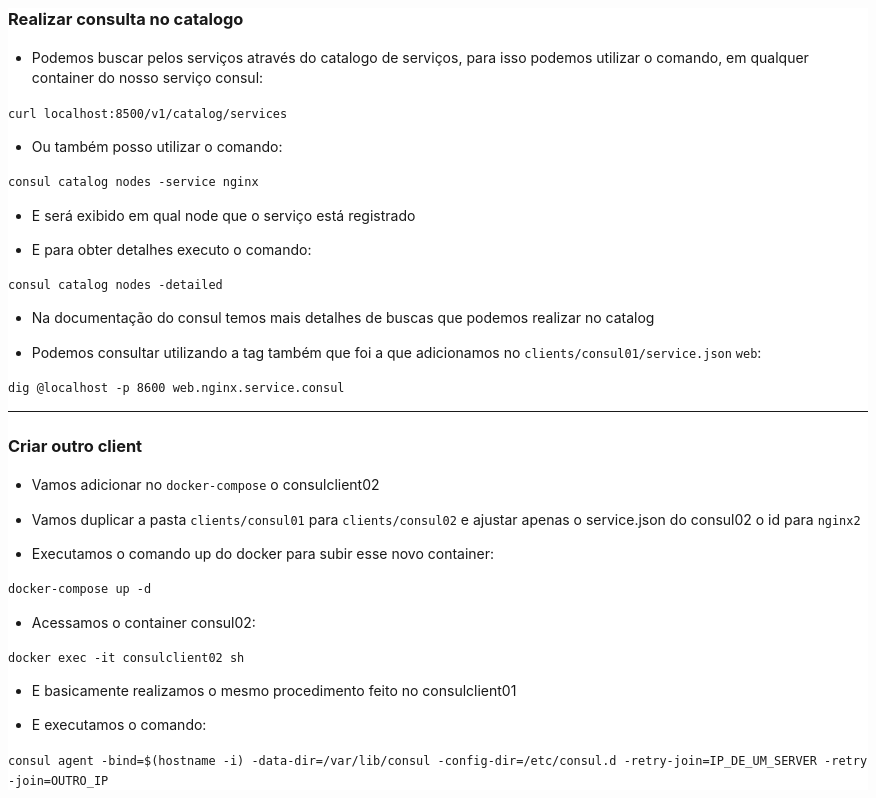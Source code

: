 
### Realizar consulta no catalogo

- Podemos buscar pelos serviços através do catalogo de serviços, para isso podemos utilizar o comando, em qualquer container do nosso serviço consul:

```shell
curl localhost:8500/v1/catalog/services
```

- Ou também posso utilizar o comando:

```shell
consul catalog nodes -service nginx
```

- E será exibido em qual node que o serviço está registrado

- E para obter detalhes executo o comando:

```shell
consul catalog nodes -detailed
```

- Na documentação do consul temos mais detalhes de buscas que podemos realizar no catalog

- Podemos consultar utilizando a tag também que foi a que adicionamos no `clients/consul01/service.json` `web`:

```shell
dig @localhost -p 8600 web.nginx.service.consul
```

---

### Criar outro client

- Vamos adicionar no `docker-compose` o consulclient02
- Vamos duplicar a pasta `clients/consul01` para `clients/consul02` e ajustar apenas o service.json do consul02 o id para `nginx2`

- Executamos o comando up do docker para subir esse novo container:

```shell
docker-compose up -d
```

- Acessamos o container consul02:

```shell
docker exec -it consulclient02 sh
```

- E basicamente realizamos o mesmo procedimento feito no consulclient01

- E executamos o comando:

```shell
consul agent -bind=$(hostname -i) -data-dir=/var/lib/consul -config-dir=/etc/consul.d -retry-join=IP_DE_UM_SERVER -retry-join=OUTRO_IP
```
